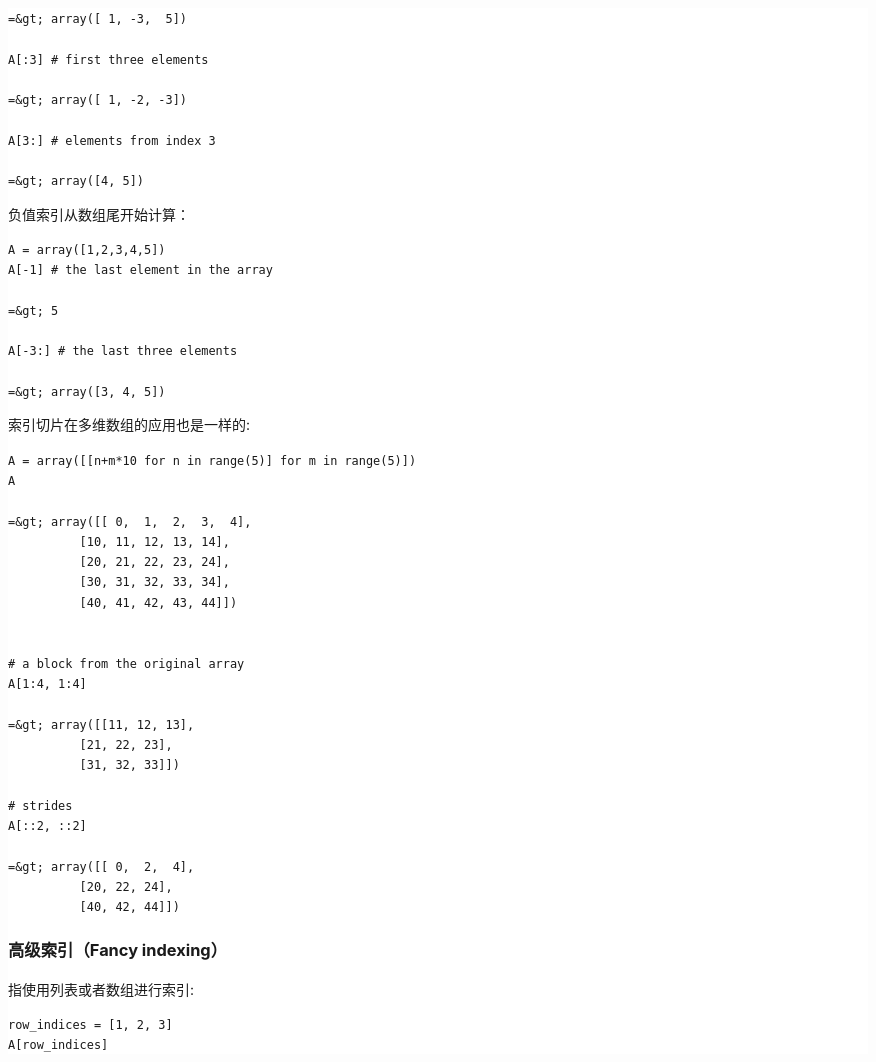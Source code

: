     =&gt; array([ 1, -3,  5])

    A[:3] # first three elements

    =&gt; array([ 1, -2, -3])

    A[3:] # elements from index 3

    =&gt; array([4, 5])


负值索引从数组尾开始计算：

    A = array([1,2,3,4,5])
    A[-1] # the last element in the array

    =&gt; 5

    A[-3:] # the last three elements

    =&gt; array([3, 4, 5])



索引切片在多维数组的应用也是一样的:


    A = array([[n+m*10 for n in range(5)] for m in range(5)])
    A

    =&gt; array([[ 0,  1,  2,  3,  4],
              [10, 11, 12, 13, 14],
              [20, 21, 22, 23, 24],
              [30, 31, 32, 33, 34],
              [40, 41, 42, 43, 44]])


    # a block from the original array
    A[1:4, 1:4]

    =&gt; array([[11, 12, 13],
              [21, 22, 23],
              [31, 32, 33]])

    # strides
    A[::2, ::2]

    =&gt; array([[ 0,  2,  4],
              [20, 22, 24],
              [40, 42, 44]])



### 高级索引（Fancy indexing）

指使用列表或者数组进行索引:

    row_indices = [1, 2, 3]
    A[row_indices]
